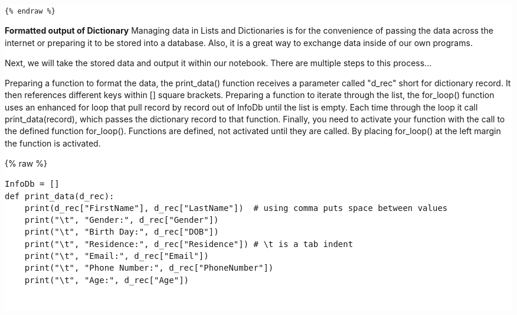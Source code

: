     {% endraw %}

<div class="cell border-box-sizing text_cell rendered"><div class="inner_cell">
<div class="text_cell_render border-box-sizing rendered_html">
<p><strong>Formatted output of Dictionary</strong>
Managing data in Lists and Dictionaries is for the convenience of passing the data across the internet or preparing it to be stored into a database. Also, it is a great way to exchange data inside of our own programs.</p>
<p>Next, we will take the stored data and output it within our notebook. There are multiple steps to this process...</p>
<p>Preparing a function to format the data, the print_data() function receives a parameter called "d_rec" short for dictionary record. It then references different keys within [] square brackets.
Preparing a function to iterate through the list, the for_loop() function uses an enhanced for loop that pull record by record out of InfoDb until the list is empty. Each time through the loop it call print_data(record), which passes the dictionary record to that function.
Finally, you need to activate your function with the call to the defined function for_loop(). Functions are defined, not activated until they are called. By placing for_loop() at the left margin the function is activated.</p>

</div>
</div>
</div>
    {% raw %}
    
<div class="cell border-box-sizing code_cell rendered">
<div class="input">

<div class="inner_cell">
    <div class="input_area">
<div class=" highlight hl-ipython3"><pre><span></span><span class="n">InfoDb</span> <span class="o">=</span> <span class="p">[]</span>
<span class="k">def</span> <span class="nf">print_data</span><span class="p">(</span><span class="n">d_rec</span><span class="p">):</span>
    <span class="nb">print</span><span class="p">(</span><span class="n">d_rec</span><span class="p">[</span><span class="s2">&quot;FirstName&quot;</span><span class="p">],</span> <span class="n">d_rec</span><span class="p">[</span><span class="s2">&quot;LastName&quot;</span><span class="p">])</span>  <span class="c1"># using comma puts space between values</span>
    <span class="nb">print</span><span class="p">(</span><span class="s2">&quot;</span><span class="se">\t</span><span class="s2">&quot;</span><span class="p">,</span> <span class="s2">&quot;Gender:&quot;</span><span class="p">,</span> <span class="n">d_rec</span><span class="p">[</span><span class="s2">&quot;Gender&quot;</span><span class="p">])</span>
    <span class="nb">print</span><span class="p">(</span><span class="s2">&quot;</span><span class="se">\t</span><span class="s2">&quot;</span><span class="p">,</span> <span class="s2">&quot;Birth Day:&quot;</span><span class="p">,</span> <span class="n">d_rec</span><span class="p">[</span><span class="s2">&quot;DOB&quot;</span><span class="p">])</span>
    <span class="nb">print</span><span class="p">(</span><span class="s2">&quot;</span><span class="se">\t</span><span class="s2">&quot;</span><span class="p">,</span> <span class="s2">&quot;Residence:&quot;</span><span class="p">,</span> <span class="n">d_rec</span><span class="p">[</span><span class="s2">&quot;Residence&quot;</span><span class="p">])</span> <span class="c1"># \t is a tab indent</span>
    <span class="nb">print</span><span class="p">(</span><span class="s2">&quot;</span><span class="se">\t</span><span class="s2">&quot;</span><span class="p">,</span> <span class="s2">&quot;Email:&quot;</span><span class="p">,</span> <span class="n">d_rec</span><span class="p">[</span><span class="s2">&quot;Email&quot;</span><span class="p">])</span> 
    <span class="nb">print</span><span class="p">(</span><span class="s2">&quot;</span><span class="se">\t</span><span class="s2">&quot;</span><span class="p">,</span> <span class="s2">&quot;Phone Number:&quot;</span><span class="p">,</span> <span class="n">d_rec</span><span class="p">[</span><span class="s2">&quot;PhoneNumber&quot;</span><span class="p">])</span> 
    <span class="nb">print</span><span class="p">(</span><span class="s2">&quot;</span><span class="se">\t</span><span class="s2">&quot;</span><span class="p">,</span> <span class="s2">&quot;Age:&quot;</span><span class="p">,</span> <span class="n">d_rec</span><span class="p">[</span><span class="s2">&quot;Age&quot;</span><span class="p">])</span> 